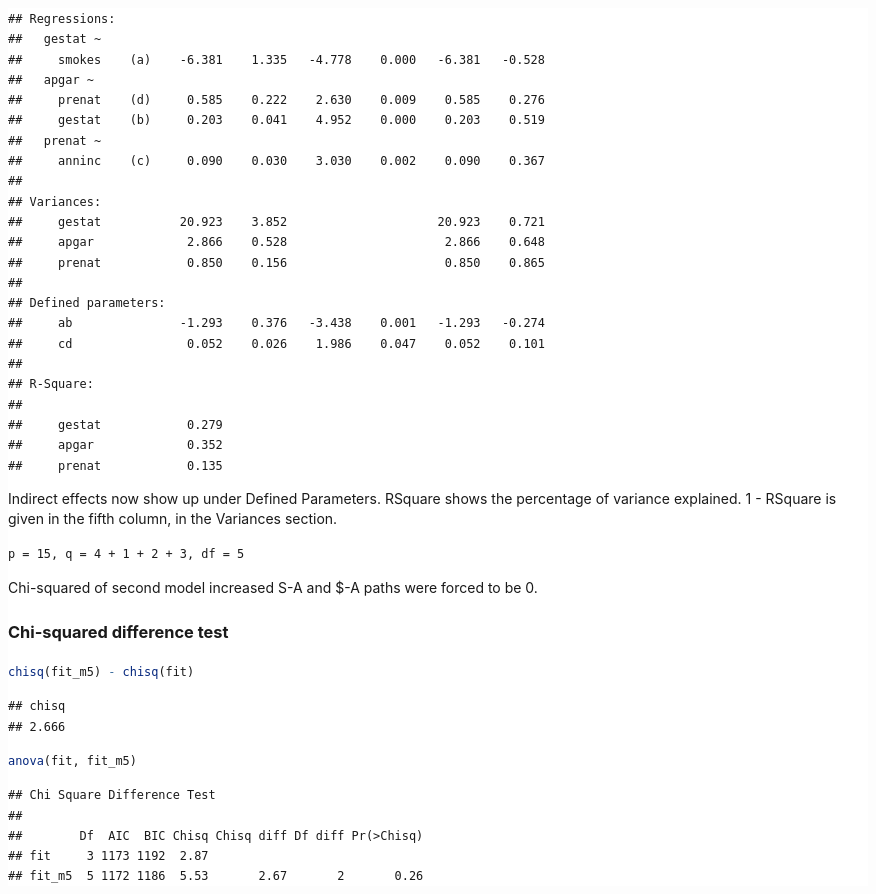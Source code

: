 ```
## Regressions:
##   gestat ~
##     smokes    (a)    -6.381    1.335   -4.778    0.000   -6.381   -0.528
##   apgar ~
##     prenat    (d)     0.585    0.222    2.630    0.009    0.585    0.276
##     gestat    (b)     0.203    0.041    4.952    0.000    0.203    0.519
##   prenat ~
##     anninc    (c)     0.090    0.030    3.030    0.002    0.090    0.367
## 
## Variances:
##     gestat           20.923    3.852                     20.923    0.721
##     apgar             2.866    0.528                      2.866    0.648
##     prenat            0.850    0.156                      0.850    0.865
## 
## Defined parameters:
##     ab               -1.293    0.376   -3.438    0.001   -1.293   -0.274
##     cd                0.052    0.026    1.986    0.047    0.052    0.101
## 
## R-Square:
## 
##     gestat            0.279
##     apgar             0.352
##     prenat            0.135
```


Indirect effects now show up under Defined Parameters. RSquare shows the percentage of variance explained. 1 - RSquare is given in the fifth column, in the Variances section.

```
p = 15, q = 4 + 1 + 2 + 3, df = 5
```

Chi-squared of second model increased S-A and $-A paths were forced to be 0.

### Chi-squared difference test


```r
chisq(fit_m5) - chisq(fit)
```

```
## chisq 
## 2.666
```

```r
anova(fit, fit_m5)
```

```
## Chi Square Difference Test
## 
##        Df  AIC  BIC Chisq Chisq diff Df diff Pr(>Chisq)
## fit     3 1173 1192  2.87                              
## fit_m5  5 1172 1186  5.53       2.67       2       0.26
```

